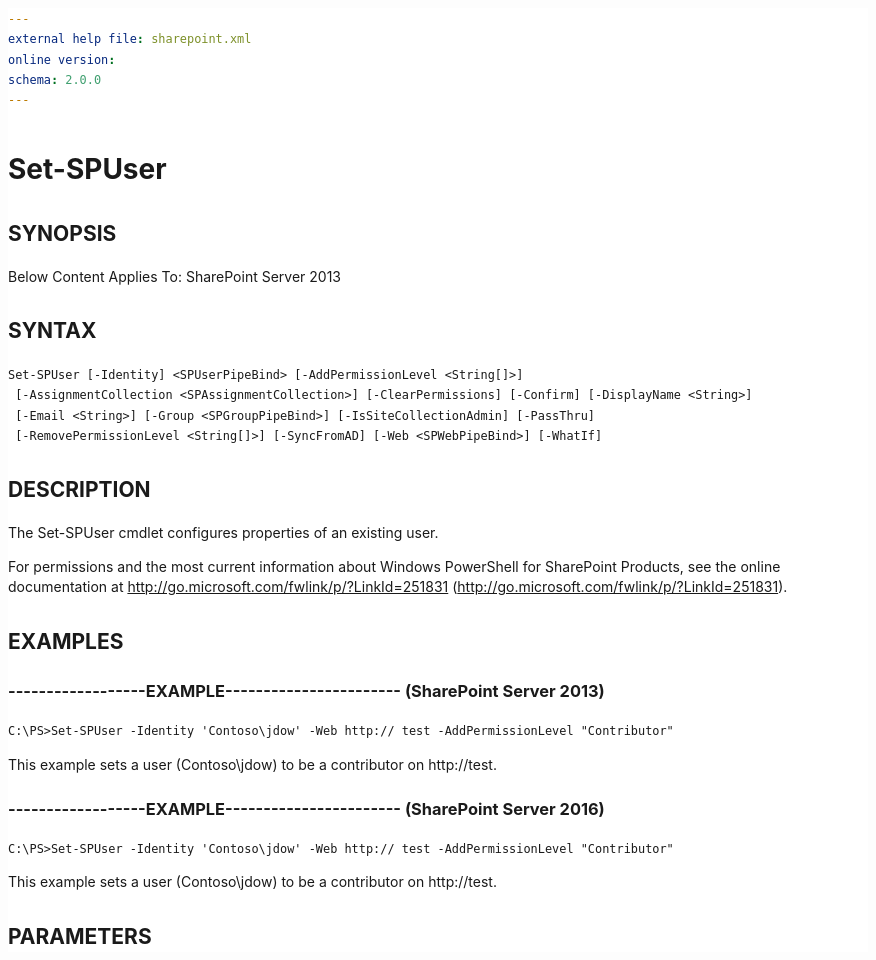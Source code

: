 ```yaml
---
external help file: sharepoint.xml
online version: 
schema: 2.0.0
---
```


# Set-SPUser

## SYNOPSIS
Below Content Applies To: SharePoint Server 2013

## SYNTAX

```
Set-SPUser [-Identity] <SPUserPipeBind> [-AddPermissionLevel <String[]>]
 [-AssignmentCollection <SPAssignmentCollection>] [-ClearPermissions] [-Confirm] [-DisplayName <String>]
 [-Email <String>] [-Group <SPGroupPipeBind>] [-IsSiteCollectionAdmin] [-PassThru]
 [-RemovePermissionLevel <String[]>] [-SyncFromAD] [-Web <SPWebPipeBind>] [-WhatIf]
```

## DESCRIPTION
The Set-SPUser cmdlet configures properties of an existing user.

For permissions and the most current information about Windows PowerShell for SharePoint Products, see the online documentation at http://go.microsoft.com/fwlink/p/?LinkId=251831 (http://go.microsoft.com/fwlink/p/?LinkId=251831).

## EXAMPLES

### ------------------EXAMPLE----------------------- (SharePoint Server 2013)
```
C:\PS>Set-SPUser -Identity 'Contoso\jdow' -Web http:// test -AddPermissionLevel "Contributor"
```

This example sets a user (Contoso\jdow) to be a contributor on http://test.

### ------------------EXAMPLE----------------------- (SharePoint Server 2016)
```
C:\PS>Set-SPUser -Identity 'Contoso\jdow' -Web http:// test -AddPermissionLevel "Contributor"
```

This example sets a user (Contoso\jdow) to be a contributor on http://test.

## PARAMETERS

